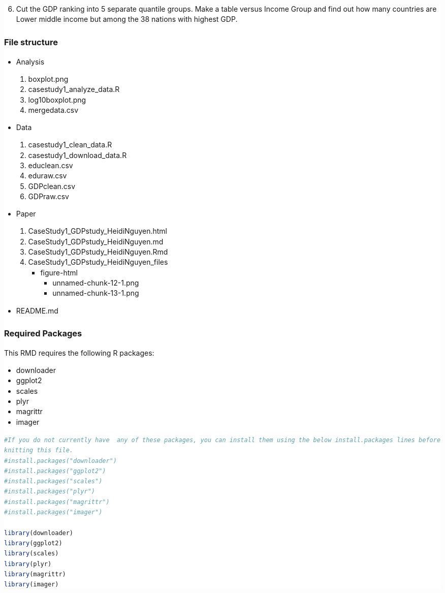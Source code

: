   6. Cut the GDP ranking into 5 separate quantile groups. Make a table versus Income Group and find out how many countries are Lower middle income but among the 38 nations with highest GDP. 

### File structure 

- Analysis

    1. boxplot.png    
    2. casestudy1_analyze_data.R 
    3. log10boxplot.png
    4. mergedata.csv  
    
- Data

    1. casestudy1_clean_data.R   
    2. casestudy1_download_data.R
    3. educlean.csv              
    4. eduraw.csv              
    5. GDPclean.csv            
    6. GDPraw.csv 
    
- Paper

    1. CaseStudy1_GDPstudy_HeidiNguyen.html 
    2. CaseStudy1_GDPstudy_HeidiNguyen.md
    3. CaseStudy1_GDPstudy_HeidiNguyen.Rmd
    4. CaseStudy1_GDPstudy_HeidiNguyen_files
        + figure-html
            + unnamed-chunk-12-1.png
            + unnamed-chunk-13-1.png
            
- README.md

### Required Packages

This RMD requires the following R packages:

* downloader
* ggplot2
* scales
* plyr
* magrittr
* imager


```r
#If you do not currently have  any of these packages, you can install them using the below install.packages lines before knitting this file.
#install.packages("downloader")
#install.packages("ggplot2")
#install.packages("scales")
#install.packages("plyr")
#install.packages("magrittr") 
#install.packages("imager")

library(downloader)
library(ggplot2)
library(scales)
library(plyr)
library(magrittr)
library(imager)
```

